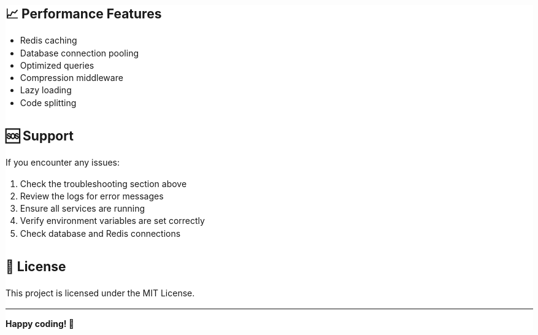 ## 📈 Performance Features

- Redis caching
- Database connection pooling
- Optimized queries
- Compression middleware
- Lazy loading
- Code splitting

## 🆘 Support

If you encounter any issues:

1. Check the troubleshooting section above
2. Review the logs for error messages
3. Ensure all services are running
4. Verify environment variables are set correctly
5. Check database and Redis connections

## 📄 License

This project is licensed under the MIT License.

---

**Happy coding! 🚀**

